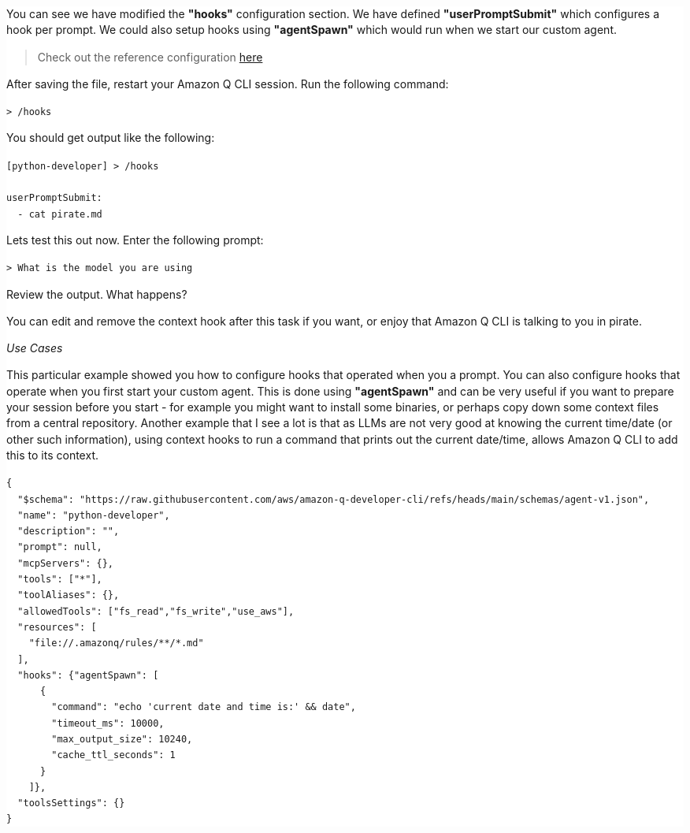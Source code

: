 You can see we have modified the **"hooks"** configuration section. We have defined **"userPromptSubmit"** which configures a hook per prompt. We could also setup hooks using **"agentSpawn"** which would run when we start our custom agent.

> Check out the reference configuration [here](https://github.com/aws/amazon-q-developer-cli/blob/main/docs/agent-format.md#hooks-field)

After saving the file, restart your Amazon Q CLI session. Run the following command:

```
> /hooks
```

You should get output like the following:

```
[python-developer] > /hooks

userPromptSubmit:
  - cat pirate.md

```

Lets test this out now. Enter the following prompt:

```
> What is the model you are using
```

Review the output. What happens? 

You can edit and remove the context hook after this task if you want, or enjoy that Amazon Q CLI is talking to you in pirate.


*Use Cases*

This particular example showed you how to configure hooks that operated when you a prompt. You can also configure hooks that operate when you first start your custom agent. This is done using **"agentSpawn"** and can be very useful if you want to prepare your session before you start - for example you might want to install some binaries, or perhaps copy down some context files from a central repository. Another example that I see a lot is that as LLMs are not very good at knowing the current time/date (or other such information), using context hooks to run a command that prints out the current date/time, allows Amazon Q CLI to add this to its context.


```
{
  "$schema": "https://raw.githubusercontent.com/aws/amazon-q-developer-cli/refs/heads/main/schemas/agent-v1.json",
  "name": "python-developer",
  "description": "",
  "prompt": null,
  "mcpServers": {},
  "tools": ["*"],
  "toolAliases": {},
  "allowedTools": ["fs_read","fs_write","use_aws"],
  "resources": [
    "file://.amazonq/rules/**/*.md"
  ],
  "hooks": {"agentSpawn": [
      {
        "command": "echo 'current date and time is:' && date",
        "timeout_ms": 10000,
        "max_output_size": 10240,
        "cache_ttl_seconds": 1
      }
    ]},
  "toolsSettings": {}
}
```
